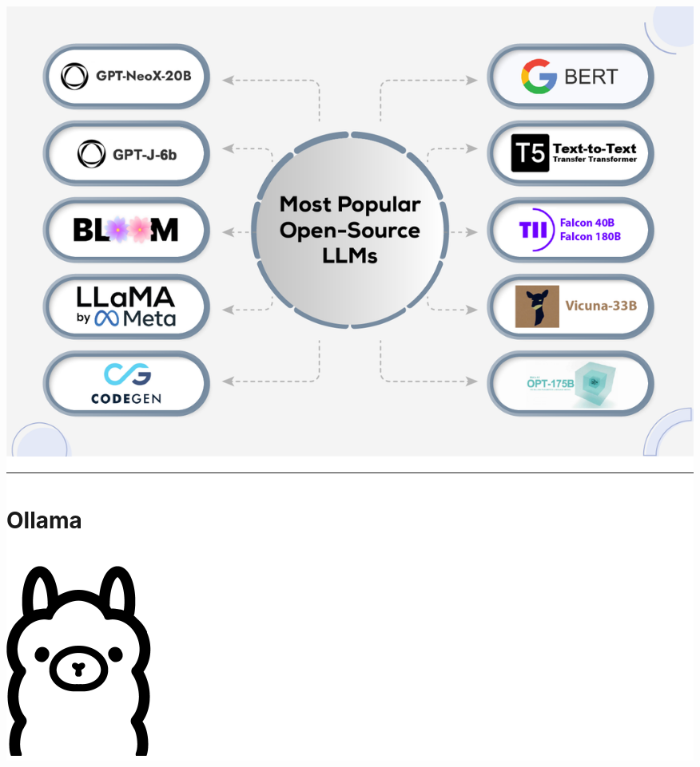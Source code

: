 ![h:14cm center](./figures/Most-Popular-Open-Source-LLMs.png)




---



# Ollama

![h:10cm bg right](./figures/ollama.png)
